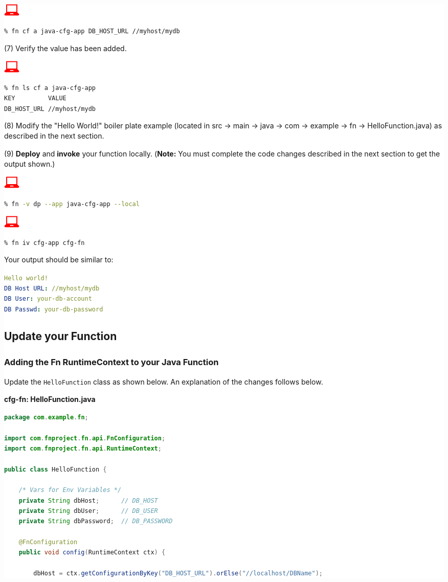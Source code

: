 ![User input icon](images/userinput.png)
```sh
% fn cf a java-cfg-app DB_HOST_URL //myhost/mydb
```

(7) Verify the value has been added.

![User input icon](images/userinput.png)
```sh
% fn ls cf a java-cfg-app
KEY         VALUE
DB_HOST_URL //myhost/mydb
```


(8) Modify the "Hello World!" boiler plate example (located in src -> main -> java -> com -> example -> fn -> HelloFunction.java) as described in the next section.

(9) **Deploy** and **invoke** your function locally. (**Note:** You must complete the code changes described in the next section to get the output shown.)

![User input icon](images/userinput.png)
```sh
% fn -v dp --app java-cfg-app --local
```

![User input icon](images/userinput.png)
```sh
% fn iv cfg-app cfg-fn
```

Your output should be similar to:
```yaml
Hello world!
DB Host URL: //myhost/mydb
DB User: your-db-account
DB Passwd: your-db-password
```

## Update your Function
### Adding the Fn RuntimeContext to your Java Function
Update the `HelloFunction` class as shown below. An explanation of the changes follows below.

**cfg-fn: HelloFunction.java**
```java
package com.example.fn;

import com.fnproject.fn.api.FnConfiguration;
import com.fnproject.fn.api.RuntimeContext;

public class HelloFunction {

    /* Vars for Env Variables */
    private String dbHost;		// DB_HOST
    private String dbUser;		// DB_USER
    private String dbPassword;	// DB_PASSWORD

    @FnConfiguration
    public void config(RuntimeContext ctx) {

        dbHost = ctx.getConfigurationByKey("DB_HOST_URL").orElse("//localhost/DBName");
```
